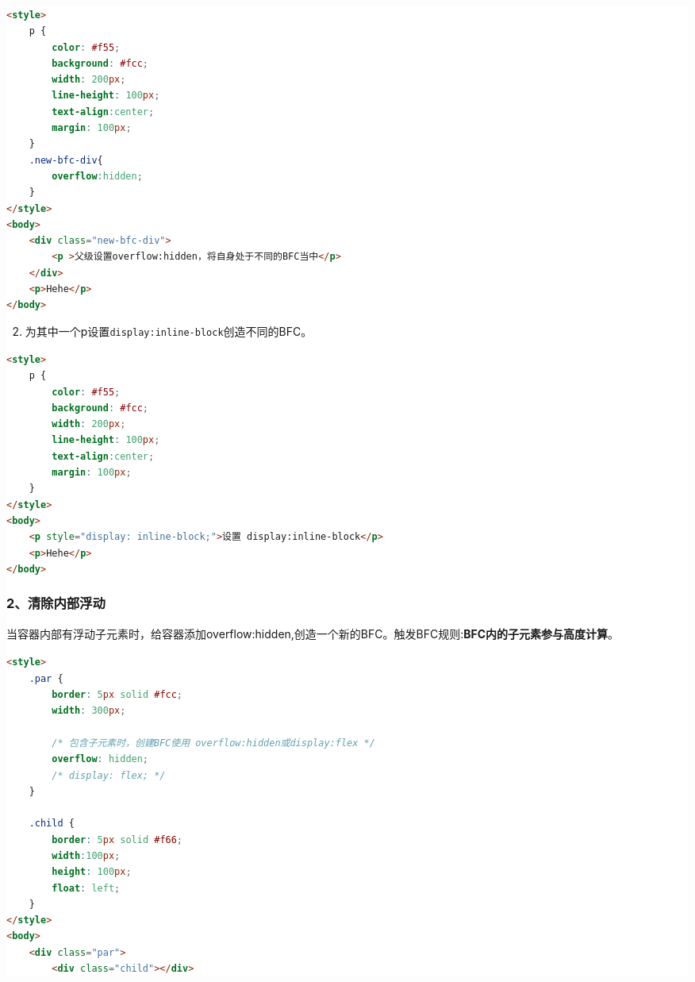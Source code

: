 ```html
<style>
    p {
        color: #f55;
        background: #fcc;
        width: 200px;
        line-height: 100px;
        text-align:center;
        margin: 100px;
    }
    .new-bfc-div{
        overflow:hidden;
    }
</style>
<body>
    <div class="new-bfc-div">
        <p >父级设置overflow:hidden，将自身处于不同的BFC当中</p>
    </div>
    <p>Hehe</p>
</body>
```

2. 为其中一个p设置`display:inline-block`创造不同的BFC。

```html
<style>
    p {
        color: #f55;
        background: #fcc;
        width: 200px;
        line-height: 100px;
        text-align:center;
        margin: 100px;
    }
</style>
<body>
    <p style="display: inline-block;">设置 display:inline-block</p>
    <p>Hehe</p>
</body>
```

### 2、清除内部浮动

当容器内部有浮动子元素时，给容器添加overflow:hidden,创造一个新的BFC。触发BFC规则:**BFC内的子元素参与高度计算**。

```html
<style>
    .par {
        border: 5px solid #fcc;
        width: 300px;

        /* 包含子元素时，创建BFC使用 overflow:hidden或display:flex */
        overflow: hidden;
        /* display: flex; */
    }
 
    .child {
        border: 5px solid #f66;
        width:100px;
        height: 100px;
        float: left;
    }
</style>
<body>
    <div class="par">
        <div class="child"></div>
```